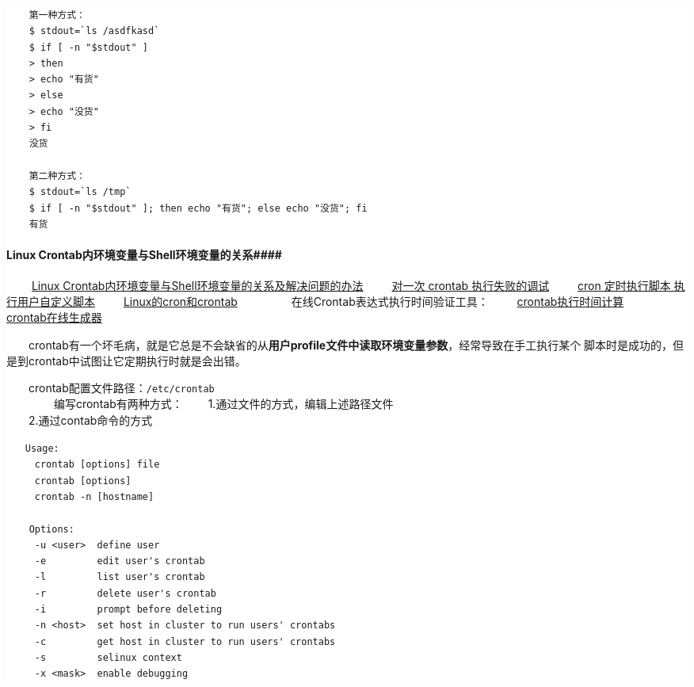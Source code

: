```
	第一种方式：
	$ stdout=`ls /asdfkasd`
	$ if [ -n "$stdout" ]
	> then
	> echo "有货"
	> else
	> echo "没货"
	> fi
	没货

	第二种方式：
	$ stdout=`ls /tmp`
	$ if [ -n "$stdout" ]; then echo "有货"; else echo "没货"; fi
	有货
```


#### Linux Crontab内环境变量与Shell环境变量的关系####

  　　 [Linux Crontab内环境变量与Shell环境变量的关系及解决问题的办法](http://www.360doc.com/content/14/0418/13/3300331_370028474.shtml)
  　　 [对一次 crontab 执行失败的调试](http://blog.csdn.net/liuxu0703/article/details/53858406)
  　　 [cron 定时执行脚本 执行用户自定义脚本](http://blog.csdn.net/qustdjx/article/details/7830327)
  　　 [Linux的cron和crontab](http://www.cnblogs.com/itech/archive/2011/02/09/1950226.html)
  　　 
  　　 在线Crontab表达式执行时间验证工具：
  　　 [crontab执行时间计算](http://www.atool.org/crontab.php)
  　　 [crontab在线生成器](http://cron.qqe2.com/)
  　　 

　　crontab有一个坏毛病，就是它总是不会缺省的从**用户profile文件中读取环境变量参数**，经常导致在手工执行某个 脚本时是成功的，但是到crontab中试图让它定期执行时就是会出错。

　　crontab配置文件路径：`/etc/crontab`    
　　
　　编写crontab有两种方式：
　　1.通过文件的方式，编辑上述路径文件   
　　2.通过contab命令的方式   

```
　　Usage:
	 crontab [options] file
	 crontab [options]
	 crontab -n [hostname]
	
	Options:
	 -u <user>  define user
	 -e         edit user's crontab
	 -l         list user's crontab
	 -r         delete user's crontab
	 -i         prompt before deleting
	 -n <host>  set host in cluster to run users' crontabs
	 -c         get host in cluster to run users' crontabs
	 -s         selinux context
	 -x <mask>  enable debugging
```
